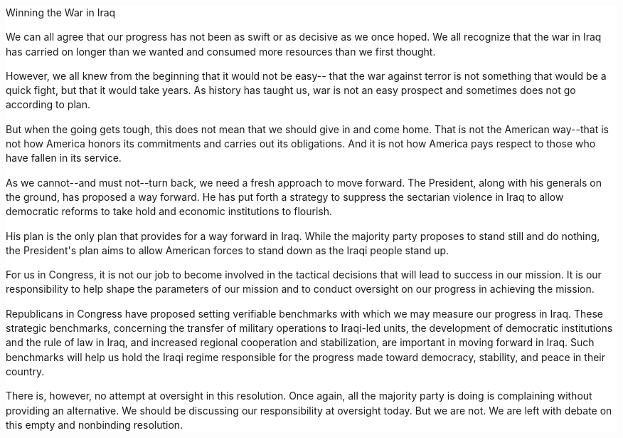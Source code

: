 


Winning the War in Iraq


We can all agree that our progress has not been as swift or as 
decisive as we once hoped. We all recognize that the war in Iraq has 
carried on longer than we wanted and consumed more resources than we 
first thought.

However, we all knew from the beginning that it would not be easy--
that the war against terror is not something that would be a quick 
fight, but that it would take years. As history has taught us, war is 
not an easy prospect and sometimes does not go according to plan.

But when the going gets tough, this does not mean that we should give 
in and come home. That is not the American way--that is not how America 
honors its commitments and carries out its obligations. And it is not 
how America pays respect to those who have fallen in its service.

As we cannot--and must not--turn back, we need a fresh approach to 
move forward. The President, along with his generals on the ground, has 
proposed a way forward. He has put forth a strategy to suppress the 
sectarian violence in Iraq to allow democratic reforms to take hold and 
economic institutions to flourish.


His plan is the only plan that provides for a way forward in Iraq. 
While the majority party proposes to stand still and do nothing, the 
President's plan aims to allow American forces to stand down as the 
Iraqi people stand up.

For us in Congress, it is not our job to become involved in the 
tactical decisions that will lead to success in our mission. It is our 
responsibility to help shape the parameters of our mission and to 
conduct oversight on our progress in achieving the mission.

Republicans in Congress have proposed setting verifiable benchmarks 
with which we may measure our progress in Iraq. These strategic 
benchmarks, concerning the transfer of military operations to Iraqi-led 
units, the development of democratic institutions and the rule of law 
in Iraq, and increased regional cooperation and stabilization, are 
important in moving forward in Iraq. Such benchmarks will help us hold 
the Iraqi regime responsible for the progress made toward democracy, 
stability, and peace in their country.

There is, however, no attempt at oversight in this resolution. Once 
again, all the majority party is doing is complaining without providing 
an alternative. We should be discussing our responsibility at oversight 
today. But we are not. We are left with debate on this empty and 
nonbinding resolution.








